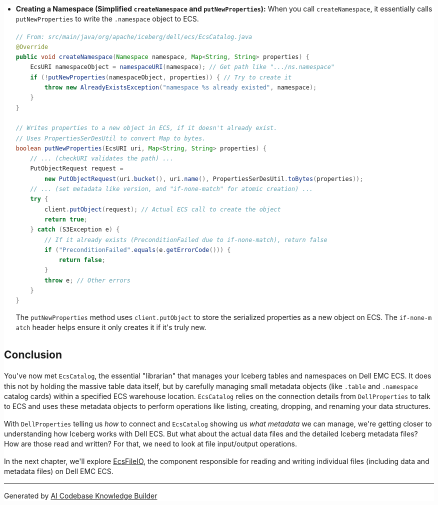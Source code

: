 *   **Creating a Namespace (Simplified `createNamespace` and `putNewProperties`):**
    When you call `createNamespace`, it essentially calls `putNewProperties` to write the `.namespace` object to ECS.
    ```java
    // From: src/main/java/org/apache/iceberg/dell/ecs/EcsCatalog.java
    @Override
    public void createNamespace(Namespace namespace, Map<String, String> properties) {
        EcsURI namespaceObject = namespaceURI(namespace); // Get path like ".../ns.namespace"
        if (!putNewProperties(namespaceObject, properties)) { // Try to create it
            throw new AlreadyExistsException("namespace %s already existed", namespace);
        }
    }

    // Writes properties to a new object in ECS, if it doesn't already exist.
    // Uses PropertiesSerDesUtil to convert Map to bytes.
    boolean putNewProperties(EcsURI uri, Map<String, String> properties) {
        // ... (checkURI validates the path) ...
        PutObjectRequest request =
            new PutObjectRequest(uri.bucket(), uri.name(), PropertiesSerDesUtil.toBytes(properties));
        // ... (set metadata like version, and "if-none-match" for atomic creation) ...
        try {
            client.putObject(request); // Actual ECS call to create the object
            return true;
        } catch (S3Exception e) {
            // If it already exists (PreconditionFailed due to if-none-match), return false
            if ("PreconditionFailed".equals(e.getErrorCode())) {
                return false;
            }
            throw e; // Other errors
        }
    }
    ```
    The `putNewProperties` method uses `client.putObject` to store the serialized properties as a new object on ECS. The `if-none-match` header helps ensure it only creates it if it's truly new.

## Conclusion

You've now met `EcsCatalog`, the essential "librarian" that manages your Iceberg tables and namespaces on Dell EMC ECS. It does this not by holding the massive table data itself, but by carefully managing small metadata objects (like `.table` and `.namespace` catalog cards) within a specified ECS warehouse location. `EcsCatalog` relies on the connection details from `DellProperties` to talk to ECS and uses these metadata objects to perform operations like listing, creating, dropping, and renaming your data structures.

With `DellProperties` telling us *how* to connect and `EcsCatalog` showing us *what metadata* we can manage, we're getting closer to understanding how Iceberg works with Dell ECS. But what about the actual data files and the detailed Iceberg metadata files? How are those read and written? For that, we need to look at file input/output operations.

In the next chapter, we'll explore [EcsFileIO](03_ecsfileio_.md), the component responsible for reading and writing individual files (including data and metadata files) on Dell EMC ECS.

---

Generated by [AI Codebase Knowledge Builder](https://github.com/The-Pocket/Tutorial-Codebase-Knowledge)